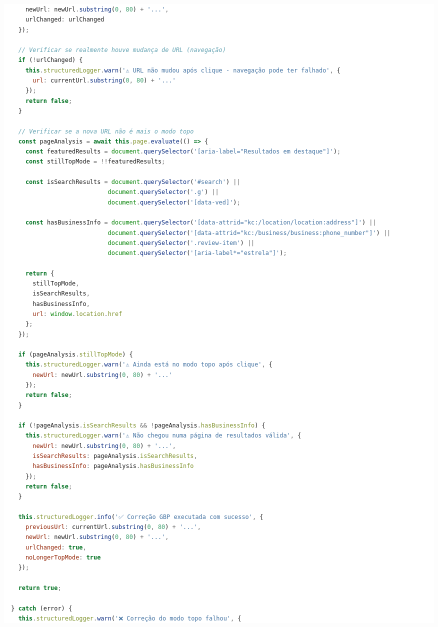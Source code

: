 ```javascript
      newUrl: newUrl.substring(0, 80) + '...',
      urlChanged: urlChanged
    });

    // Verificar se realmente houve mudança de URL (navegação)
    if (!urlChanged) {
      this.structuredLogger.warn('⚠️ URL não mudou após clique - navegação pode ter falhado', {
        url: currentUrl.substring(0, 80) + '...'
      });
      return false;
    }

    // Verificar se a nova URL não é mais o modo topo
    const pageAnalysis = await this.page.evaluate(() => {
      const featuredResults = document.querySelector('[aria-label="Resultados em destaque"]');
      const stillTopMode = !!featuredResults;

      const isSearchResults = document.querySelector('#search') ||
                             document.querySelector('.g') ||
                             document.querySelector('[data-ved]');

      const hasBusinessInfo = document.querySelector('[data-attrid="kc:/location/location:address"]') ||
                             document.querySelector('[data-attrid="kc:/business/business:phone_number"]') ||
                             document.querySelector('.review-item') ||
                             document.querySelector('[aria-label*="estrela"]');

      return {
        stillTopMode,
        isSearchResults,
        hasBusinessInfo,
        url: window.location.href
      };
    });

    if (pageAnalysis.stillTopMode) {
      this.structuredLogger.warn('⚠️ Ainda está no modo topo após clique', {
        newUrl: newUrl.substring(0, 80) + '...'
      });
      return false;
    }

    if (!pageAnalysis.isSearchResults && !pageAnalysis.hasBusinessInfo) {
      this.structuredLogger.warn('⚠️ Não chegou numa página de resultados válida', {
        newUrl: newUrl.substring(0, 80) + '...',
        isSearchResults: pageAnalysis.isSearchResults,
        hasBusinessInfo: pageAnalysis.hasBusinessInfo
      });
      return false;
    }

    this.structuredLogger.info('✅ Correção GBP executada com sucesso', {
      previousUrl: currentUrl.substring(0, 80) + '...',
      newUrl: newUrl.substring(0, 80) + '...',
      urlChanged: true,
      noLongerTopMode: true
    });

    return true;

  } catch (error) {
    this.structuredLogger.warn('❌ Correção do modo topo falhou', {
```